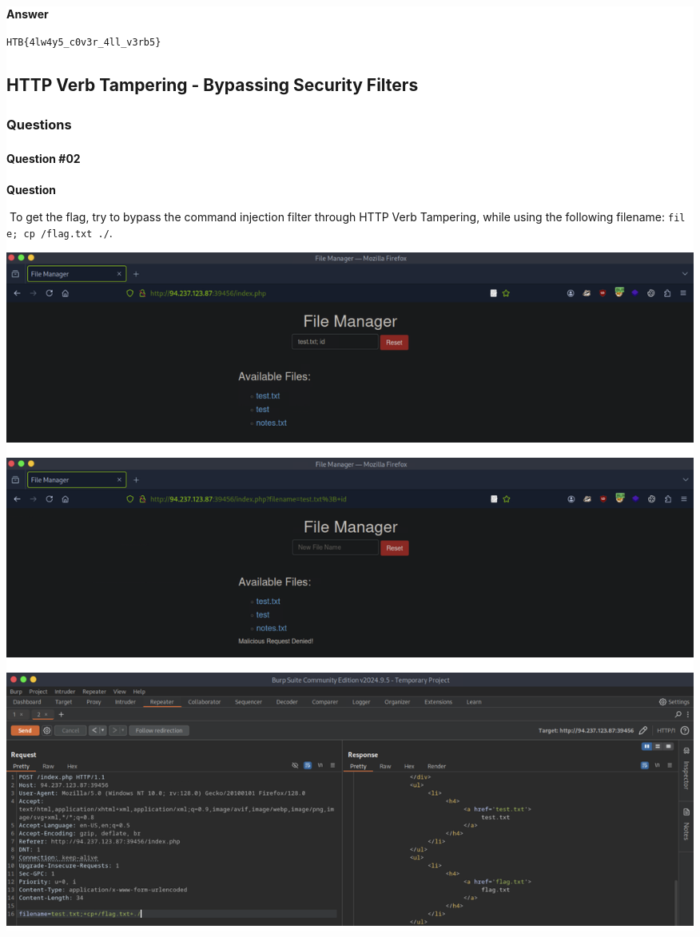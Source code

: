 **Answer**

```
HTB{4lw4y5_c0v3r_4ll_v3rb5}
```

## HTTP Verb Tampering - Bypassing Security Filters

### Questions

#### Question #02

**Question**

 To get the flag, try to bypass the command injection filter through HTTP Verb Tampering, while using the following filename: `file; cp /flag.txt ./`.

![Firefox - Command Injection Attempt 1](./assets/screenshots/web_attacks_bypass_security_filters_firefox_command_injection_attempt_1.png)

![Firefox - Command Injection Attempt 2](./assets/screenshots/web_attacks_bypass_security_filters_firefox_command_injection_attempt_2.png)

![Burp Suite - Command Injection](./assets/screenshots/web_attacks_bypass_security_filters_burpsuite_command_injection.png)
